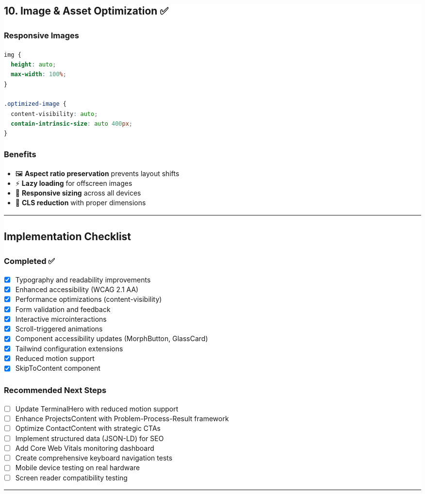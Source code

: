 
## 10. Image & Asset Optimization ✅

### Responsive Images
```css
img {
  height: auto;
  max-width: 100%;
}

.optimized-image {
  content-visibility: auto;
  contain-intrinsic-size: auto 400px;
}
```

### Benefits
- 🖼️ **Aspect ratio preservation** prevents layout shifts
- ⚡ **Lazy loading** for offscreen images
- 📱 **Responsive sizing** across all devices
- 🎯 **CLS reduction** with proper dimensions

---

## Implementation Checklist

### Completed ✅
- [x] Typography and readability improvements
- [x] Enhanced accessibility (WCAG 2.1 AA)
- [x] Performance optimizations (content-visibility)
- [x] Form validation and feedback
- [x] Interactive microinteractions
- [x] Scroll-triggered animations
- [x] Component accessibility updates (MorphButton, GlassCard)
- [x] Tailwind configuration extensions
- [x] Reduced motion support
- [x] SkipToContent component

### Recommended Next Steps
- [ ] Update TerminalHero with reduced motion support
- [ ] Enhance ProjectsContent with Problem-Process-Result framework
- [ ] Optimize ContactContent with strategic CTAs
- [ ] Implement structured data (JSON-LD) for SEO
- [ ] Add Core Web Vitals monitoring dashboard
- [ ] Create comprehensive keyboard navigation tests
- [ ] Mobile device testing on real hardware
- [ ] Screen reader compatibility testing

---

